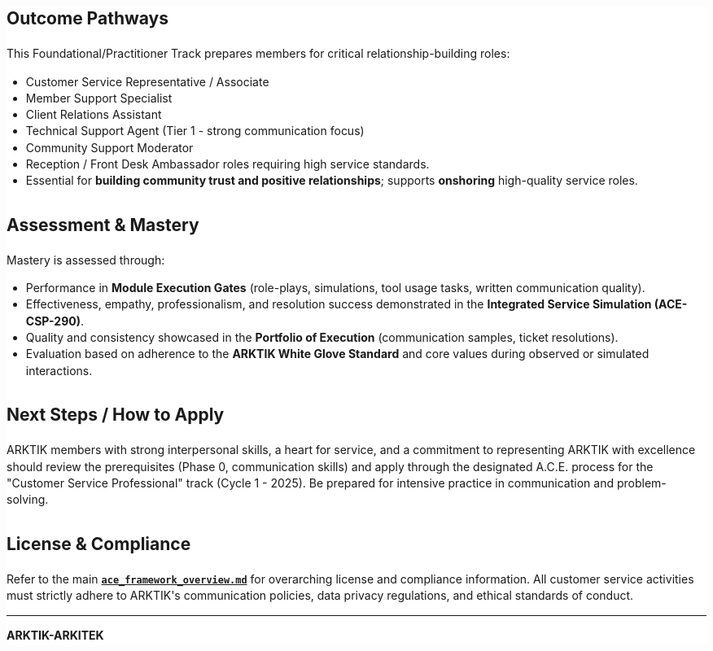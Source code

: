 ## Outcome Pathways

This Foundational/Practitioner Track prepares members for critical relationship-building roles:
*   Customer Service Representative / Associate
*   Member Support Specialist
*   Client Relations Assistant
*   Technical Support Agent (Tier 1 - strong communication focus)
*   Community Support Moderator
*   Reception / Front Desk Ambassador roles requiring high service standards.
*   Essential for **building community trust and positive relationships**; supports **onshoring** high-quality service roles.

## Assessment & Mastery

Mastery is assessed through:
*   Performance in **Module Execution Gates** (role-plays, simulations, tool usage tasks, written communication quality).
*   Effectiveness, empathy, professionalism, and resolution success demonstrated in the **Integrated Service Simulation (ACE-CSP-290)**.
*   Quality and consistency showcased in the **Portfolio of Execution** (communication samples, ticket resolutions).
*   Evaluation based on adherence to the **ARKTIK White Glove Standard** and core values during observed or simulated interactions.

## Next Steps / How to Apply

ARKTIK members with strong interpersonal skills, a heart for service, and a commitment to representing ARKTIK with excellence should review the prerequisites (Phase 0, communication skills) and apply through the designated A.C.E. process for the "Customer Service Professional" track (Cycle 1 - 2025). Be prepared for intensive practice in communication and problem-solving.

## License & Compliance

Refer to the main **[`ace_framework_overview.md`](../../ace_framework_overview.md)** for overarching license and compliance information. All customer service activities must strictly adhere to ARKTIK's communication policies, data privacy regulations, and ethical standards of conduct.

---
**ARKTIK-ARKITEK**
